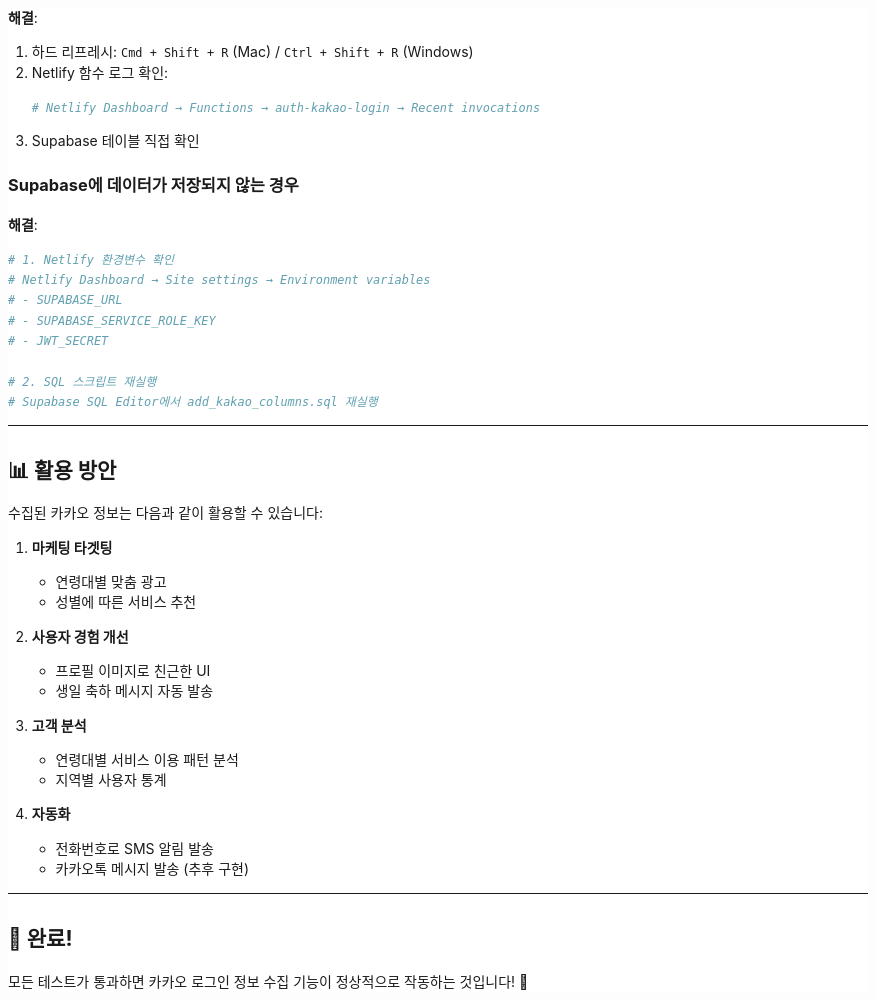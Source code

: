 **해결**:
1. 하드 리프레시: `Cmd + Shift + R` (Mac) / `Ctrl + Shift + R` (Windows)
2. Netlify 함수 로그 확인:
   ```bash
   # Netlify Dashboard → Functions → auth-kakao-login → Recent invocations
   ```
3. Supabase 테이블 직접 확인

### Supabase에 데이터가 저장되지 않는 경우

**해결**:
```bash
# 1. Netlify 환경변수 확인
# Netlify Dashboard → Site settings → Environment variables
# - SUPABASE_URL
# - SUPABASE_SERVICE_ROLE_KEY
# - JWT_SECRET

# 2. SQL 스크립트 재실행
# Supabase SQL Editor에서 add_kakao_columns.sql 재실행
```

---

## 📊 활용 방안

수집된 카카오 정보는 다음과 같이 활용할 수 있습니다:

1. **마케팅 타겟팅**
   - 연령대별 맞춤 광고
   - 성별에 따른 서비스 추천

2. **사용자 경험 개선**
   - 프로필 이미지로 친근한 UI
   - 생일 축하 메시지 자동 발송

3. **고객 분석**
   - 연령대별 서비스 이용 패턴 분석
   - 지역별 사용자 통계

4. **자동화**
   - 전화번호로 SMS 알림 발송
   - 카카오톡 메시지 발송 (추후 구현)

---

## 🎉 완료!

모든 테스트가 통과하면 카카오 로그인 정보 수집 기능이 정상적으로 작동하는 것입니다! 🚀

